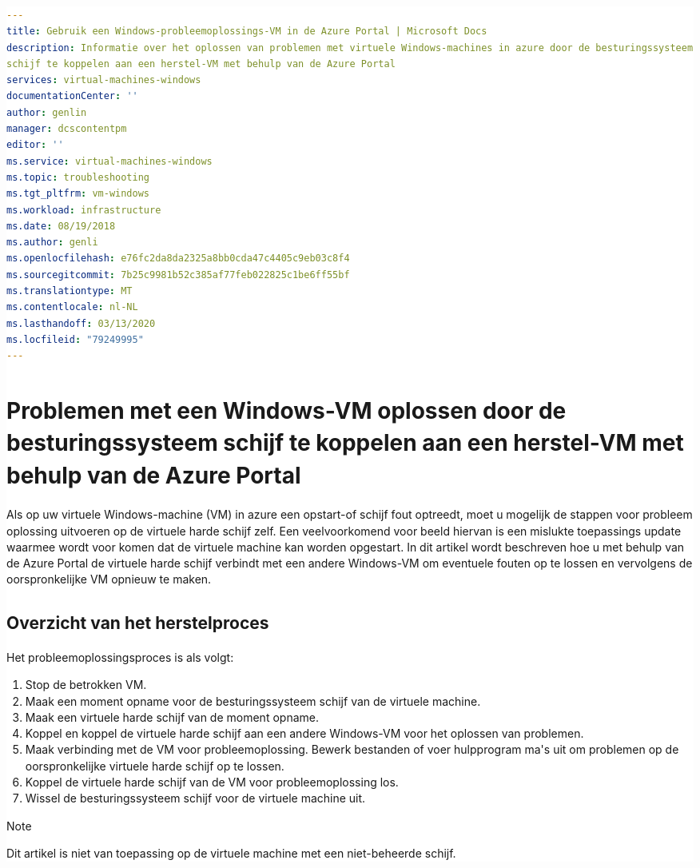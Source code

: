 ```yaml
---
title: Gebruik een Windows-probleemoplossings-VM in de Azure Portal | Microsoft Docs
description: Informatie over het oplossen van problemen met virtuele Windows-machines in azure door de besturingssysteem schijf te koppelen aan een herstel-VM met behulp van de Azure Portal
services: virtual-machines-windows
documentationCenter: ''
author: genlin
manager: dcscontentpm
editor: ''
ms.service: virtual-machines-windows
ms.topic: troubleshooting
ms.tgt_pltfrm: vm-windows
ms.workload: infrastructure
ms.date: 08/19/2018
ms.author: genli
ms.openlocfilehash: e76fc2da8da2325a8bb0cda47c4405c9eb03c8f4
ms.sourcegitcommit: 7b25c9981b52c385af77feb022825c1be6ff55bf
ms.translationtype: MT
ms.contentlocale: nl-NL
ms.lasthandoff: 03/13/2020
ms.locfileid: "79249995"
---
```

# <a name="troubleshoot-a-windows-vm-by-attaching-the-os-disk-to-a-recovery-vm-using-the-azure-portal"></a>Problemen met een Windows-VM oplossen door de besturingssysteem schijf te koppelen aan een herstel-VM met behulp van de Azure Portal
Als op uw virtuele Windows-machine (VM) in azure een opstart-of schijf fout optreedt, moet u mogelijk de stappen voor probleem oplossing uitvoeren op de virtuele harde schijf zelf. Een veelvoorkomend voor beeld hiervan is een mislukte toepassings update waarmee wordt voor komen dat de virtuele machine kan worden opgestart. In dit artikel wordt beschreven hoe u met behulp van de Azure Portal de virtuele harde schijf verbindt met een andere Windows-VM om eventuele fouten op te lossen en vervolgens de oorspronkelijke VM opnieuw te maken. 

## <a name="recovery-process-overview"></a>Overzicht van het herstelproces
Het probleemoplossingsproces is als volgt:

1. Stop de betrokken VM.
1. Maak een moment opname voor de besturingssysteem schijf van de virtuele machine.
1. Maak een virtuele harde schijf van de moment opname.
1. Koppel en koppel de virtuele harde schijf aan een andere Windows-VM voor het oplossen van problemen.
1. Maak verbinding met de VM voor probleemoplossing. Bewerk bestanden of voer hulpprogram ma's uit om problemen op de oorspronkelijke virtuele harde schijf op te lossen.
1. Koppel de virtuele harde schijf van de VM voor probleemoplossing los.
1. Wissel de besturingssysteem schijf voor de virtuele machine uit.

> [!NOTE]
> Dit artikel is niet van toepassing op de virtuele machine met een niet-beheerde schijf.
